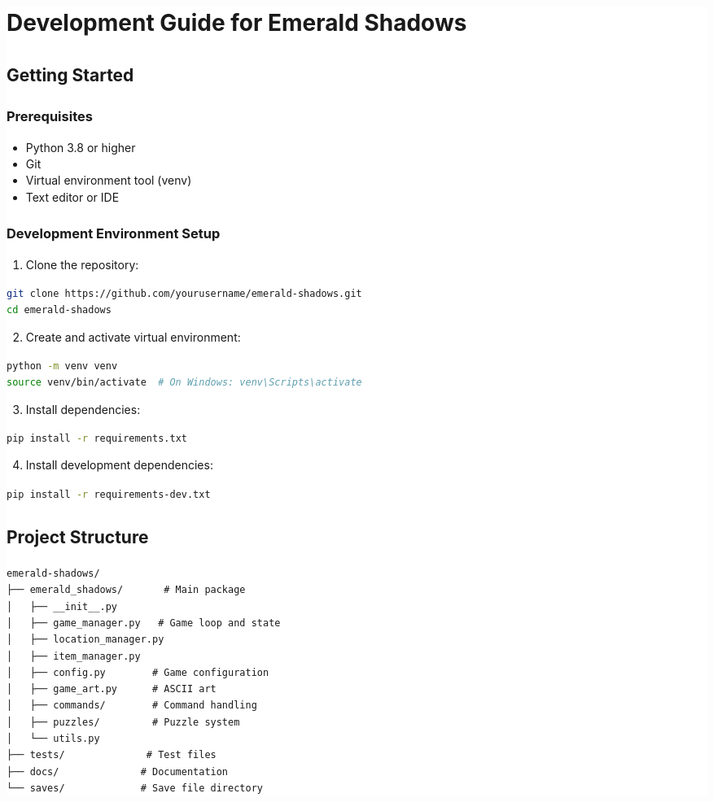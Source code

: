 # Development Guide for Emerald Shadows

## Getting Started

### Prerequisites
- Python 3.8 or higher
- Git
- Virtual environment tool (venv)
- Text editor or IDE

### Development Environment Setup
1. Clone the repository:
```bash
git clone https://github.com/yourusername/emerald-shadows.git
cd emerald-shadows
```

2. Create and activate virtual environment:
```bash
python -m venv venv
source venv/bin/activate  # On Windows: venv\Scripts\activate
```

3. Install dependencies:
```bash
pip install -r requirements.txt
```

4. Install development dependencies:
```bash
pip install -r requirements-dev.txt
```

## Project Structure

```
emerald-shadows/
├── emerald_shadows/       # Main package
│   ├── __init__.py
│   ├── game_manager.py   # Game loop and state
│   ├── location_manager.py
│   ├── item_manager.py
│   ├── config.py        # Game configuration
│   ├── game_art.py      # ASCII art
│   ├── commands/        # Command handling
│   ├── puzzles/         # Puzzle system
│   └── utils.py
├── tests/              # Test files
├── docs/              # Documentation
└── saves/             # Save file directory
```

